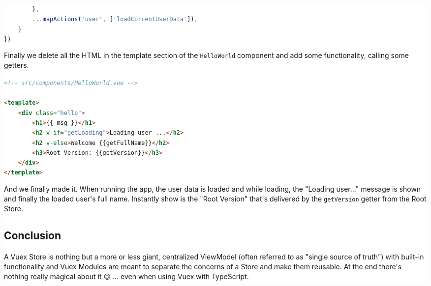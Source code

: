 ```typescript
		},
		...mapActions('user', ['loadCurrentUserData']),  
    }
})
```

Finally we delete all the HTML in the template section of the `HelloWorld` component and add some functionality, calling some getters.


```html
<!-- src/components/HelloWorld.vue -->

<template>
	<div class="hello">
		<h1>{{ msg }}</h1>
		<h2 v-if="getLoading">Loading user ...</h2>
		<h2 v-else>Welcome {{getFullName}}</h2>
		<h3>Root Version: {{getVersion}}</h3>
    </div>
</template>
```

And we finally made it. When running the app, the user data is loaded and while loading, the "Loading user..." message is shown and finally the loaded user's full name. Instantly show is the "Root Version" that's delivered by the `getVersion` getter from the Root Store.



## Conclusion
A Vuex Store is nothing but a more or less giant, centralized ViewModel (often referred to as "single source of truth") with built-in functionality and Vuex Modules are meant to separate the concerns of a Store and make them reusable. At the end there's nothing really magical about it :wink: ... even when using Vuex with TypeScript.

